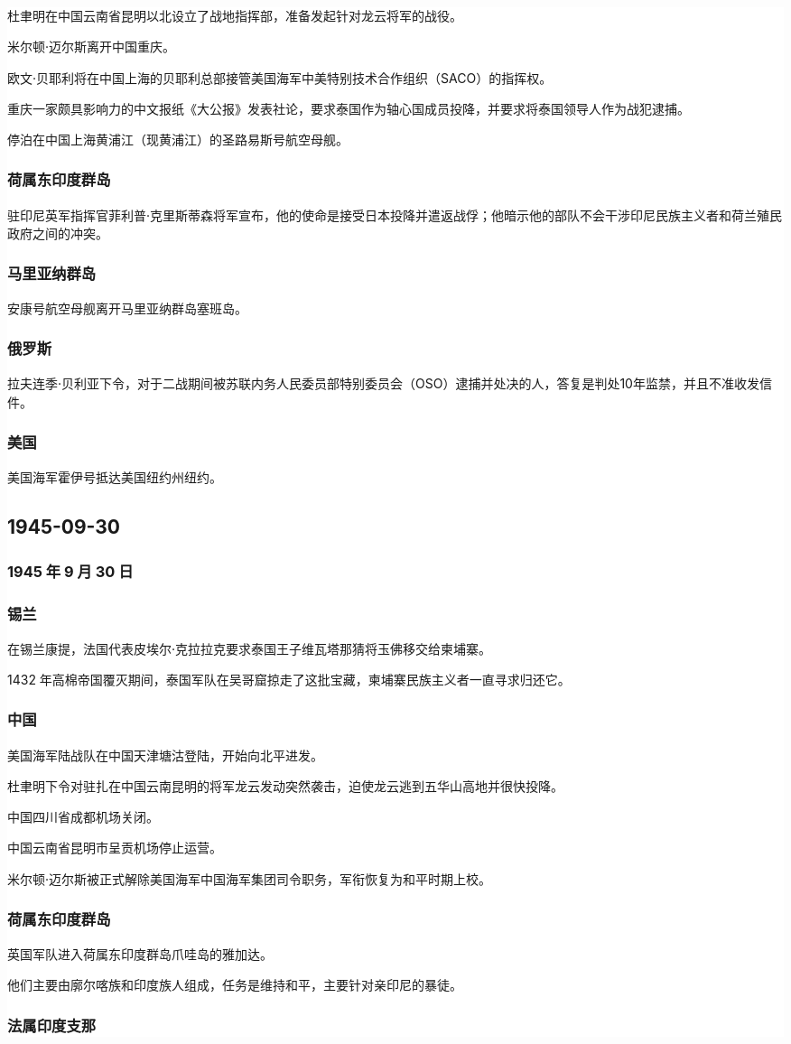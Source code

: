 杜聿明在中国云南省昆明以北设立了战地指挥部，准备发起针对龙云将军的战役。

米尔顿·迈尔斯离开中国重庆。

欧文·贝耶利将在中国上海的贝耶利总部接管美国海军中美特别技术合作组织（SACO）的指挥权。

重庆一家颇具影响力的中文报纸《大公报》发表社论，要求泰国作为轴心国成员投降，并要求将泰国领导人作为战犯逮捕。

停泊在中国上海黄浦江（现黄浦江）的圣路易斯号航空母舰。

### 荷属东印度群岛

驻印尼英军指挥官菲利普·克里斯蒂森将军宣布，他的使命是接受日本投降并遣返战俘；他暗示他的部队不会干涉印尼民族主义者和荷兰殖民政府之间的冲突。

### 马里亚纳群岛

安康号航空母舰离开马里亚纳群岛塞班岛。

### 俄罗斯

拉夫连季·贝利亚下令，对于二战期间被苏联内务人民委员部特别委员会（OSO）逮捕并处决的人，答复是判处10年监禁，并且不准收发信件。

### 美国

美国海军霍伊号抵达美国纽约州纽约。

## 1945-09-30

### 1945 年 9 月 30 日

### 锡兰

在锡兰康提，法国代表皮埃尔·克拉拉克要求泰国王子维瓦塔那猜将玉佛移交给柬埔寨。

1432
年高棉帝国覆灭期间，泰国军队在吴哥窟掠走了这批宝藏，柬埔寨民族主义者一直寻求归还它。

### 中国

美国海军陆战队在中国天津塘沽登陆，开始向北平进发。

杜聿明下令对驻扎在中国云南昆明的将军龙云发动突然袭击，迫使龙云逃到五华山高地并很快投降。

中国四川省成都机场关闭。

中国云南省昆明市呈贡机场停止运营。

米尔顿·迈尔斯被正式解除美国海军中国海军集团司令职务，军衔恢复为和平时期上校。

### 荷属东印度群岛

英国军队进入荷属东印度群岛爪哇岛的雅加达。

他们主要由廓尔喀族和印度族人组成，任务是维持和平，主要针对亲印尼的暴徒。

### 法属印度支那
